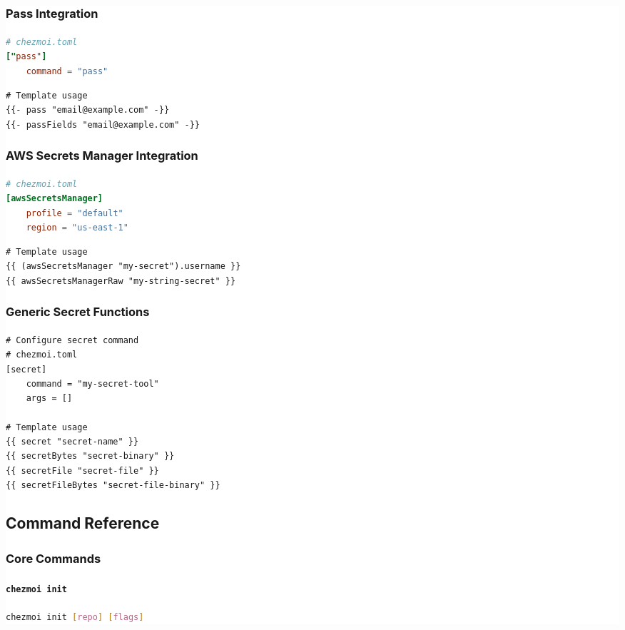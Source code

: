 ### Pass Integration

```toml
# chezmoi.toml
["pass"]
    command = "pass"
```

```go-template
# Template usage
{{- pass "email@example.com" -}}
{{- passFields "email@example.com" -}}
```

### AWS Secrets Manager Integration

```toml
# chezmoi.toml
[awsSecretsManager]
    profile = "default"
    region = "us-east-1"
```

```go-template
# Template usage
{{ (awsSecretsManager "my-secret").username }}
{{ awsSecretsManagerRaw "my-string-secret" }}
```

### Generic Secret Functions

```go-template
# Configure secret command
# chezmoi.toml
[secret]
    command = "my-secret-tool"
    args = []

# Template usage
{{ secret "secret-name" }}
{{ secretBytes "secret-binary" }}
{{ secretFile "secret-file" }}
{{ secretFileBytes "secret-file-binary" }}
```

## Command Reference

### Core Commands

#### `chezmoi init`
```bash
chezmoi init [repo] [flags]
```
